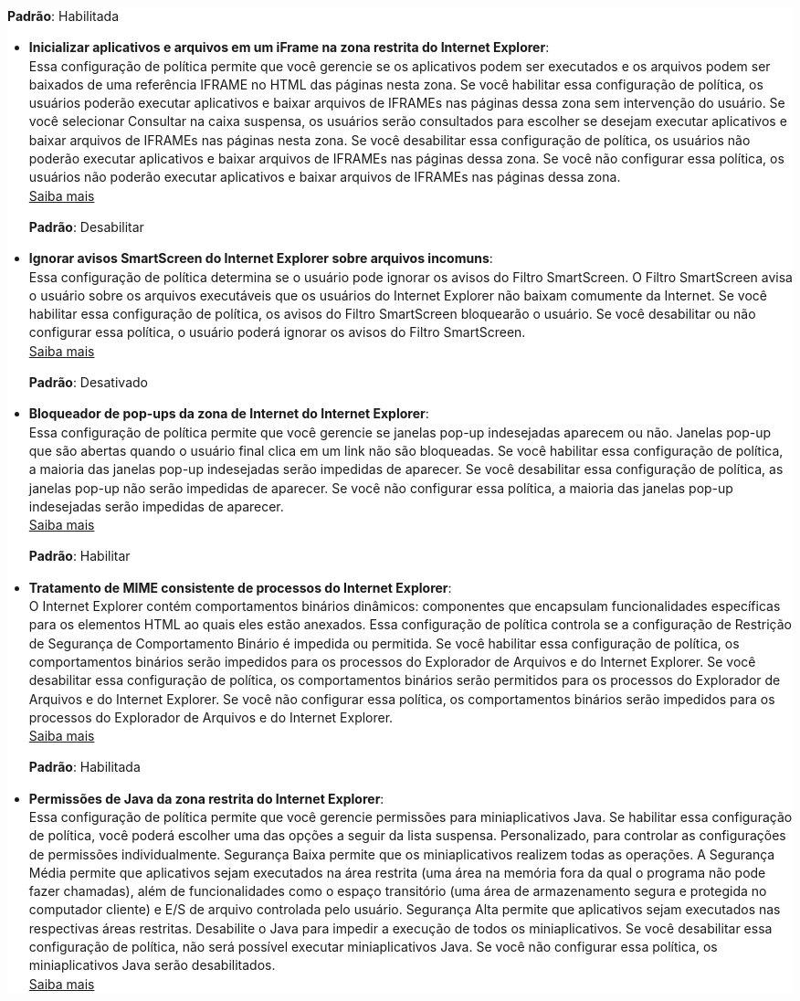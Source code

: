   **Padrão**: Habilitada

- **Inicializar aplicativos e arquivos em um iFrame na zona restrita do Internet Explorer**:  
  Essa configuração de política permite que você gerencie se os aplicativos podem ser executados e os arquivos podem ser baixados de uma referência IFRAME no HTML das páginas nesta zona. Se você habilitar essa configuração de política, os usuários poderão executar aplicativos e baixar arquivos de IFRAMEs nas páginas dessa zona sem intervenção do usuário. Se você selecionar Consultar na caixa suspensa, os usuários serão consultados para escolher se desejam executar aplicativos e baixar arquivos de IFRAMEs nas páginas nesta zona. Se você desabilitar essa configuração de política, os usuários não poderão executar aplicativos e baixar arquivos de IFRAMEs nas páginas dessa zona. Se você não configurar essa política, os usuários não poderão executar aplicativos e baixar arquivos de IFRAMEs nas páginas dessa zona.  
  [Saiba mais](https://go.microsoft.com/fwlink/?linkid=2067061)

  **Padrão**: Desabilitar

- **Ignorar avisos SmartScreen do Internet Explorer sobre arquivos incomuns**:  
  Essa configuração de política determina se o usuário pode ignorar os avisos do Filtro SmartScreen. O Filtro SmartScreen avisa o usuário sobre os arquivos executáveis que os usuários do Internet Explorer não baixam comumente da Internet. Se você habilitar essa configuração de política, os avisos do Filtro SmartScreen bloquearão o usuário. Se você desabilitar ou não configurar essa política, o usuário poderá ignorar os avisos do Filtro SmartScreen.  
  [Saiba mais](https://go.microsoft.com/fwlink/?linkid=2067068)

  **Padrão**: Desativado

- **Bloqueador de pop-ups da zona de Internet do Internet Explorer**:  
  Essa configuração de política permite que você gerencie se janelas pop-up indesejadas aparecem ou não. Janelas pop-up que são abertas quando o usuário final clica em um link não são bloqueadas. Se você habilitar essa configuração de política, a maioria das janelas pop-up indesejadas serão impedidas de aparecer. Se você desabilitar essa configuração de política, as janelas pop-up não serão impedidas de aparecer. Se você não configurar essa política, a maioria das janelas pop-up indesejadas serão impedidas de aparecer.  
  [Saiba mais](https://go.microsoft.com/fwlink/?linkid=2067069)

  **Padrão**: Habilitar

- **Tratamento de MIME consistente de processos do Internet Explorer**:  
  O Internet Explorer contém comportamentos binários dinâmicos: componentes que encapsulam funcionalidades específicas para os elementos HTML ao quais eles estão anexados. Essa configuração de política controla se a configuração de Restrição de Segurança de Comportamento Binário é impedida ou permitida. Se você habilitar essa configuração de política, os comportamentos binários serão impedidos para os processos do Explorador de Arquivos e do Internet Explorer. Se você desabilitar essa configuração de política, os comportamentos binários serão permitidos para os processos do Explorador de Arquivos e do Internet Explorer. Se você não configurar essa política, os comportamentos binários serão impedidos para os processos do Explorador de Arquivos e do Internet Explorer.  
  [Saiba mais](https://go.microsoft.com/fwlink/?linkid=2067144)  

  **Padrão**: Habilitada

- **Permissões de Java da zona restrita do Internet Explorer**:  
  Essa configuração de política permite que você gerencie permissões para miniaplicativos Java. Se habilitar essa configuração de política, você poderá escolher uma das opções a seguir da lista suspensa. Personalizado, para controlar as configurações de permissões individualmente. Segurança Baixa permite que os miniaplicativos realizem todas as operações. A Segurança Média permite que aplicativos sejam executados na área restrita (uma área na memória fora da qual o programa não pode fazer chamadas), além de funcionalidades como o espaço transitório (uma área de armazenamento segura e protegida no computador cliente) e E/S de arquivo controlada pelo usuário. Segurança Alta permite que aplicativos sejam executados nas respectivas áreas restritas. Desabilite o Java para impedir a execução de todos os miniaplicativos. Se você desabilitar essa configuração de política, não será possível executar miniaplicativos Java. Se você não configurar essa política, os miniaplicativos Java serão desabilitados.  
  [Saiba mais](https://go.microsoft.com/fwlink/?linkid=2067132)
